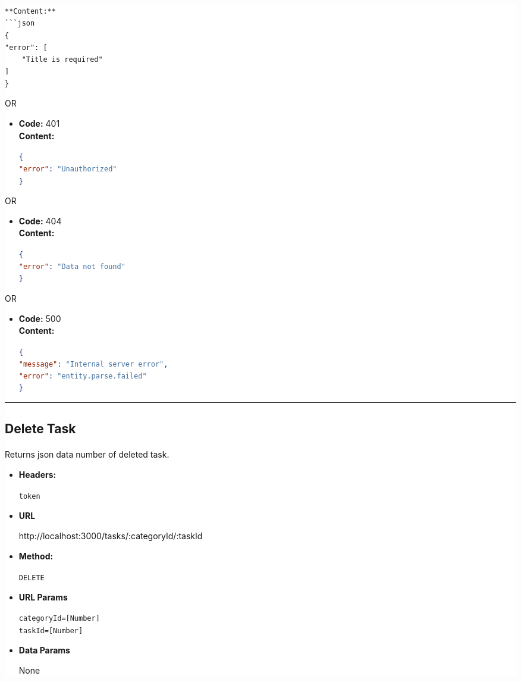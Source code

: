     **Content:**
    ```json
    {
    "error": [
        "Title is required"
    ]
    }
  OR
  * **Code:** 401 <br />
    **Content:**
    ```json
    {
    "error": "Unauthorized"
    }
  OR
  * **Code:** 404 <br />
    **Content:**
    ```json
    {
    "error": "Data not found"
    }
  OR
  * **Code:** 500 <br />
    **Content:**
    ```json
    {
    "message": "Internal server error",
    "error": "entity.parse.failed"
    }
----

**Delete Task**
----
  Returns json data number of deleted task.

* **Headers:**

    `token`

* **URL**

  http://localhost:3000/tasks/:categoryId/:taskId

* **Method:**

    `DELETE`
  
*  **URL Params**

    `categoryId=[Number]`\
    `taskId=[Number]`

* **Data Params**

    None
